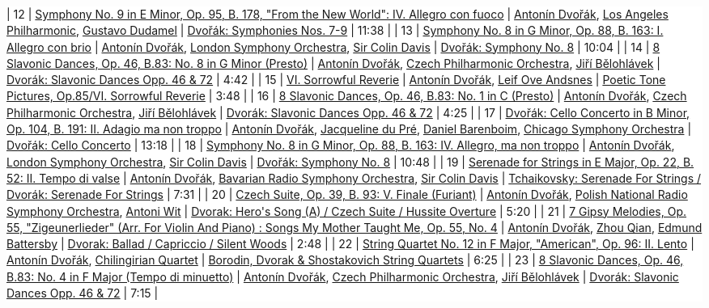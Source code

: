 | 12 | [Symphony No\. 9 in E Minor, Op\. 95, B\. 178, "From the New World": IV\. Allegro con fuoco](https://open.spotify.com/track/2BVedcD8npkIKoOzT1htDa) | [Antonín Dvořák](https://open.spotify.com/artist/6n7nd5iceYpXVwcx8VPpxF), [Los Angeles Philharmonic](https://open.spotify.com/artist/6yeL5iw4hXNZtd8T7FOoFU), [Gustavo Dudamel](https://open.spotify.com/artist/0cxXnDhpgxcMMkKddhORHY) | [Dvořák: Symphonies Nos\. 7\-9](https://open.spotify.com/album/6b7rzLJNjDot2WLtTyFQwt) | 11:38 |
| 13 | [Symphony No\. 8 in G Minor, Op\. 88, B\. 163: I\. Allegro con brio](https://open.spotify.com/track/2IXykUnH68TFoLLbfO81cS) | [Antonín Dvořák](https://open.spotify.com/artist/6n7nd5iceYpXVwcx8VPpxF), [London Symphony Orchestra](https://open.spotify.com/artist/5yxyJsFanEAuwSM5kOuZKc), [Sir Colin Davis](https://open.spotify.com/artist/0TrG2LSot4KhaXqdf5K2zE) | [Dvořák: Symphony No\. 8](https://open.spotify.com/album/6IJ8RUE8M41y5NigsXblU5) | 10:04 |
| 14 | [8 Slavonic Dances, Op\. 46, B.83: No\. 8 in G Minor \(Presto\)](https://open.spotify.com/track/6Y4jMyx3KfDJRYyGNP1LYT) | [Antonín Dvořák](https://open.spotify.com/artist/6n7nd5iceYpXVwcx8VPpxF), [Czech Philharmonic Orchestra](https://open.spotify.com/artist/35NnUEPKGspM23lTZvK3cb), [Jiří Bělohlávek](https://open.spotify.com/artist/1b5qV5N8eWF48rJSGIOEBx) | [Dvorák: Slavonic Dances Opp\. 46 & 72](https://open.spotify.com/album/5Yb3w5oRyYY5pO6DfPpDbu) | 4:42 |
| 15 | [VI\. Sorrowful Reverie](https://open.spotify.com/track/3sNh1bWSZSr9T62YHmnlO0) | [Antonín Dvořák](https://open.spotify.com/artist/6n7nd5iceYpXVwcx8VPpxF), [Leif Ove Andsnes](https://open.spotify.com/artist/7J9Fo9dMjGNYY8usNMietL) | [Poetic Tone Pictures, Op.85/VI\. Sorrowful Reverie](https://open.spotify.com/album/3BR9lT3tkXgwRhv3pm9Bv8) | 3:48 |
| 16 | [8 Slavonic Dances, Op\. 46, B.83: No\. 1 in C \(Presto\)](https://open.spotify.com/track/4ufKPZ02YSD0e2Qr6EQrq8) | [Antonín Dvořák](https://open.spotify.com/artist/6n7nd5iceYpXVwcx8VPpxF), [Czech Philharmonic Orchestra](https://open.spotify.com/artist/35NnUEPKGspM23lTZvK3cb), [Jiří Bělohlávek](https://open.spotify.com/artist/1b5qV5N8eWF48rJSGIOEBx) | [Dvorák: Slavonic Dances Opp\. 46 & 72](https://open.spotify.com/album/5Yb3w5oRyYY5pO6DfPpDbu) | 4:25 |
| 17 | [Dvořák: Cello Concerto in B Minor, Op\. 104, B\. 191: II\. Adagio ma non troppo](https://open.spotify.com/track/2Eg68dTteuw8EDHToPtKbe) | [Antonín Dvořák](https://open.spotify.com/artist/6n7nd5iceYpXVwcx8VPpxF), [Jacqueline du Pré](https://open.spotify.com/artist/5VRErWhTZd0si1lqt1DwoW), [Daniel Barenboim](https://open.spotify.com/artist/78sEozQOEJxzXegUuqRSgH), [Chicago Symphony Orchestra](https://open.spotify.com/artist/6TD08jYeuN128P2MZTbc8E) | [Dvořák: Cello Concerto](https://open.spotify.com/album/5pZUua8KjKwIUBHprq1gcE) | 13:18 |
| 18 | [Symphony No\. 8 in G Minor, Op\. 88, B\. 163: IV\. Allegro, ma non troppo](https://open.spotify.com/track/0HdsAnZaQXUEV8moHqxCnK) | [Antonín Dvořák](https://open.spotify.com/artist/6n7nd5iceYpXVwcx8VPpxF), [London Symphony Orchestra](https://open.spotify.com/artist/5yxyJsFanEAuwSM5kOuZKc), [Sir Colin Davis](https://open.spotify.com/artist/0TrG2LSot4KhaXqdf5K2zE) | [Dvořák: Symphony No\. 8](https://open.spotify.com/album/6IJ8RUE8M41y5NigsXblU5) | 10:48 |
| 19 | [Serenade for Strings in E Major, Op\. 22, B\. 52: II\. Tempo di valse](https://open.spotify.com/track/4TaDgdR7HqfAlnBoRjoMYI) | [Antonín Dvořák](https://open.spotify.com/artist/6n7nd5iceYpXVwcx8VPpxF), [Bavarian Radio Symphony Orchestra](https://open.spotify.com/artist/74gWOpgM97HU3Mn8A8d0Vm), [Sir Colin Davis](https://open.spotify.com/artist/0TrG2LSot4KhaXqdf5K2zE) | [Tchaikovsky: Serenade For Strings / Dvorák: Serenade For Strings](https://open.spotify.com/album/2lf78D4V5E0khuU33D3qVZ) | 7:31 |
| 20 | [Czech Suite, Op\. 39, B\. 93: V\. Finale \(Furiant\)](https://open.spotify.com/track/5BkqVdRhcdE5bW9fM6BUCq) | [Antonín Dvořák](https://open.spotify.com/artist/6n7nd5iceYpXVwcx8VPpxF), [Polish National Radio Symphony Orchestra](https://open.spotify.com/artist/62QURushyB5wug2XPwajwK), [Antoni Wit](https://open.spotify.com/artist/2OJaTm0rPZVyMA5k5s8vbh) | [Dvorak: Hero's Song \(A\) / Czech Suite / Hussite Overture](https://open.spotify.com/album/2eQogw6VNKBLM1SrXnDCGN) | 5:20 |
| 21 | [7 Gipsy Melodies, Op\. 55, "Zigeunerlieder" \(Arr\. For Violin And Piano\) : Songs My Mother Taught Me, Op\. 55, No\. 4](https://open.spotify.com/track/46dZZ9QPMUpoCLFNV2dWPb) | [Antonín Dvořák](https://open.spotify.com/artist/6n7nd5iceYpXVwcx8VPpxF), [Zhou Qian](https://open.spotify.com/artist/2iXdgthjBpaempU6MhcC3n), [Edmund Battersby](https://open.spotify.com/artist/5uRiliqFaektxtLMHVxXWB) | [Dvorak: Ballad / Capriccio / Silent Woods](https://open.spotify.com/album/0CBYGtU6z7YIb3OTKUMPq2) | 2:48 |
| 22 | [String Quartet No\. 12 in F Major, "American", Op\. 96: II\. Lento](https://open.spotify.com/track/2nv71TEiLpcoGdjc5TLVcv) | [Antonín Dvořák](https://open.spotify.com/artist/6n7nd5iceYpXVwcx8VPpxF), [Chilingirian Quartet](https://open.spotify.com/artist/31Q9Bw9JjyG9ySC2d0aZa2) | [Borodin, Dvorak & Shostakovich String Quartets](https://open.spotify.com/album/57kXR3zqpL5ziZX64QYC6N) | 6:25 |
| 23 | [8 Slavonic Dances, Op\. 46, B.83: No\. 4 in F Major \(Tempo di minuetto\)](https://open.spotify.com/track/4mHBcmw0ZYMWk1Fq5l20vn) | [Antonín Dvořák](https://open.spotify.com/artist/6n7nd5iceYpXVwcx8VPpxF), [Czech Philharmonic Orchestra](https://open.spotify.com/artist/35NnUEPKGspM23lTZvK3cb), [Jiří Bělohlávek](https://open.spotify.com/artist/1b5qV5N8eWF48rJSGIOEBx) | [Dvorák: Slavonic Dances Opp\. 46 & 72](https://open.spotify.com/album/5Yb3w5oRyYY5pO6DfPpDbu) | 7:15 |